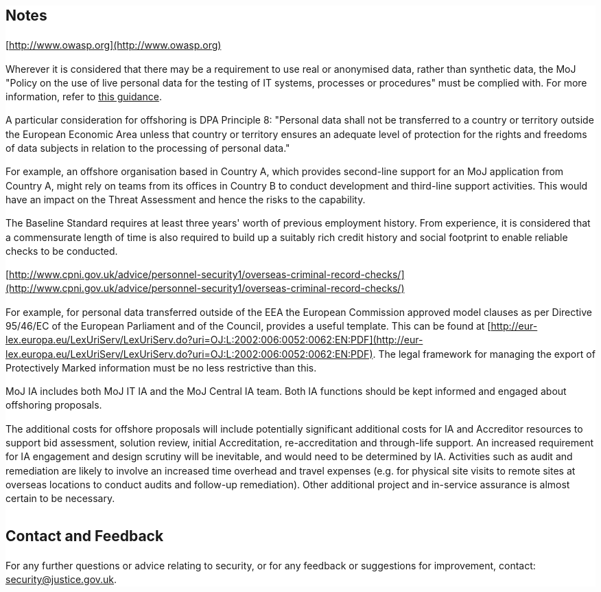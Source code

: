 ## Notes

[http://www.owasp.org](http://www.owasp.org)

Wherever it is considered that there may be a requirement to use real or anonymised data, rather than synthetic data, the MoJ "Policy on the use of live personal data for the testing of IT systems, processes or procedures" must be complied with. For more information, refer to [this guidance](using-live-data-for-testing-purposes.md).

A particular consideration for offshoring is DPA Principle 8: "Personal data shall not be transferred to a country or territory outside the European Economic Area unless that country or territory ensures an adequate level of protection for the rights and freedoms of data subjects in relation to the processing of personal data."

For example, an offshore organisation based in Country A, which provides second-line support for an MoJ application from Country A, might rely on teams from its offices in Country B to conduct development and third-line support activities. This would have an impact on the Threat Assessment and hence the risks to the capability.

The Baseline Standard requires at least three years' worth of previous employment history. From experience, it is considered that a commensurate length of time is also required to build up a suitably rich credit history and social footprint to enable reliable checks to be conducted.

[http://www.cpni.gov.uk/advice/personnel-security1/overseas-criminal-record-checks/](http://www.cpni.gov.uk/advice/personnel-security1/overseas-criminal-record-checks/)

For example, for personal data transferred outside of the EEA the European Commission approved model clauses as per Directive 95/46/EC of the European Parliament and of the Council, provides a useful template. This can be found at [http://eur-lex.europa.eu/LexUriServ/LexUriServ.do?uri=OJ:L:2002:006:0052:0062:EN:PDF](http://eur-lex.europa.eu/LexUriServ/LexUriServ.do?uri=OJ:L:2002:006:0052:0062:EN:PDF). The legal framework for managing the export of Protectively Marked information must be no less restrictive than this.

MoJ IA includes both MoJ IT IA and the MoJ Central IA team. Both IA functions should be kept informed and engaged about offshoring proposals.

The additional costs for offshore proposals will include potentially significant additional costs for IA and Accreditor resources to support bid assessment, solution review, initial Accreditation, re-accreditation and through-life support. An increased requirement for IA engagement and design scrutiny will be inevitable, and would need to be determined by IA. Activities such as audit and remediation are likely to involve an increased time overhead and travel expenses \(e.g. for physical site visits to remote sites at overseas locations to conduct audits and follow-up remediation\). Other additional project and in-service assurance is almost certain to be necessary.

## Contact and Feedback

For any further questions or advice relating to security, or for any feedback or suggestions for improvement, contact: [security@justice.gov.uk](mailto:security@justice.gov.uk).

